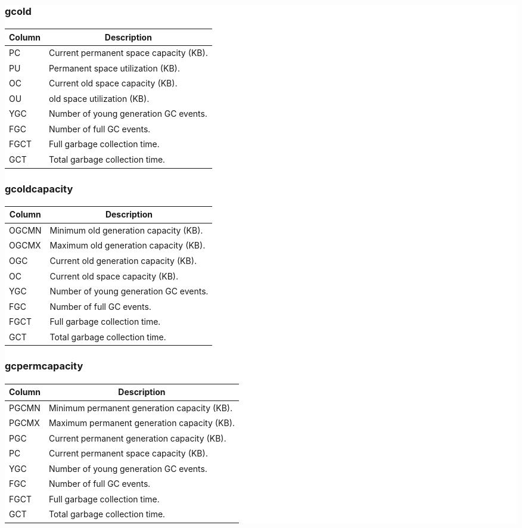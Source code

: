 ### gcold

| Column | Description                            |
| ------ | -------------------------------------- |
| PC     | Current permanent space capacity (KB). |
| PU     | Permanent space utilization (KB).      |
| OC     | Current old space capacity (KB).       |
| OU     | old space utilization (KB).            |
| YGC    | Number of young generation GC events.  |
| FGC    | Number of full GC events.              |
| FGCT   | Full garbage collection time.          |
| GCT    | Total garbage collection time.         |

### gcoldcapacity

| Column | Description                           |
| ------ | ------------------------------------- |
| OGCMN  | Minimum old generation capacity (KB). |
| OGCMX  | Maximum old generation capacity (KB). |
| OGC    | Current old generation capacity (KB). |
| OC     | Current old space capacity (KB).      |
| YGC    | Number of young generation GC events. |
| FGC    | Number of full GC events.             |
| FGCT   | Full garbage collection time.         |
| GCT    | Total garbage collection time.        |

### gcpermcapacity

| Column | Description                                 |
| ------ | ------------------------------------------- |
| PGCMN  | Minimum permanent generation capacity (KB). |
| PGCMX  | Maximum permanent generation capacity (KB). |
| PGC    | Current permanent generation capacity (KB). |
| PC     | Current permanent space capacity (KB).      |
| YGC    | Number of young generation GC events.       |
| FGC    | Number of full GC events.                   |
| FGCT   | Full garbage collection time.               |
| GCT    | Total garbage collection time.              |
